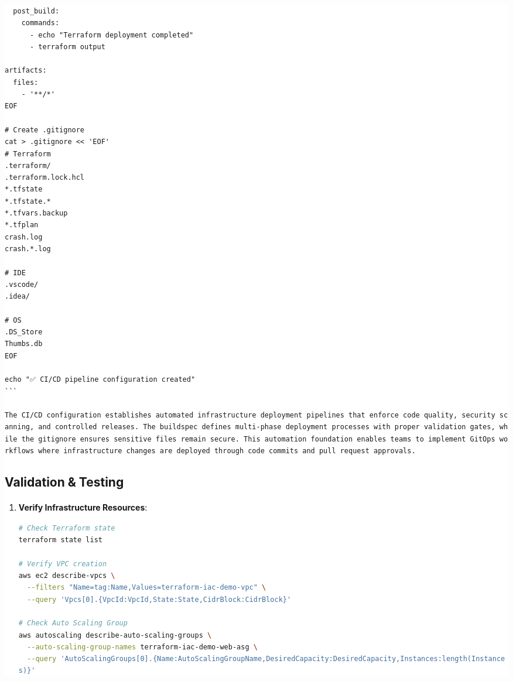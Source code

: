       post_build:
        commands:
          - echo "Terraform deployment completed"
          - terraform output
    
    artifacts:
      files:
        - '**/*'
    EOF
    
    # Create .gitignore
    cat > .gitignore << 'EOF'
    # Terraform
    .terraform/
    .terraform.lock.hcl
    *.tfstate
    *.tfstate.*
    *.tfvars.backup
    *.tfplan
    crash.log
    crash.*.log
    
    # IDE
    .vscode/
    .idea/
    
    # OS
    .DS_Store
    Thumbs.db
    EOF
    
    echo "✅ CI/CD pipeline configuration created"
    ```

    The CI/CD configuration establishes automated infrastructure deployment pipelines that enforce code quality, security scanning, and controlled releases. The buildspec defines multi-phase deployment processes with proper validation gates, while the gitignore ensures sensitive files remain secure. This automation foundation enables teams to implement GitOps workflows where infrastructure changes are deployed through code commits and pull request approvals.

## Validation & Testing

1. **Verify Infrastructure Resources**:

   ```bash
   # Check Terraform state
   terraform state list
   
   # Verify VPC creation
   aws ec2 describe-vpcs \
     --filters "Name=tag:Name,Values=terraform-iac-demo-vpc" \
     --query 'Vpcs[0].{VpcId:VpcId,State:State,CidrBlock:CidrBlock}'
   
   # Check Auto Scaling Group
   aws autoscaling describe-auto-scaling-groups \
     --auto-scaling-group-names terraform-iac-demo-web-asg \
     --query 'AutoScalingGroups[0].{Name:AutoScalingGroupName,DesiredCapacity:DesiredCapacity,Instances:length(Instances)}'
   ```
